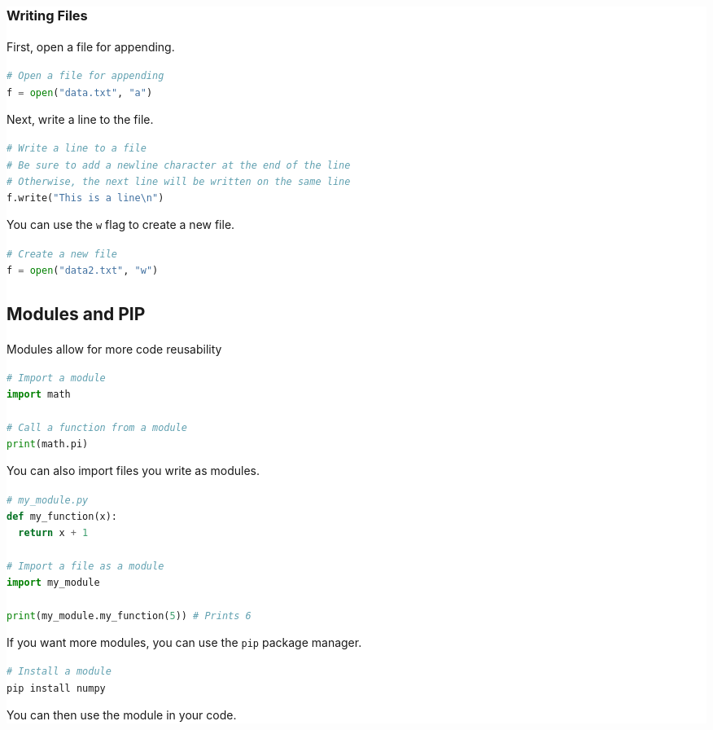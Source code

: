 ### Writing Files

First, open a file for appending.

```py
# Open a file for appending
f = open("data.txt", "a")
```

Next, write a line to the file.

```py
# Write a line to a file
# Be sure to add a newline character at the end of the line
# Otherwise, the next line will be written on the same line
f.write("This is a line\n")
```

You can use the `w` flag to create a new file.

```py
# Create a new file
f = open("data2.txt", "w")
```

## Modules and PIP

Modules allow for more code reusability

```py
# Import a module
import math

# Call a function from a module
print(math.pi)
```

You can also import files you write as modules.

```py
# my_module.py
def my_function(x):
  return x + 1

# Import a file as a module
import my_module

print(my_module.my_function(5)) # Prints 6
```

If you want more modules, you can use the `pip` package manager.

```bash
# Install a module
pip install numpy
```

You can then use the module in your code.
